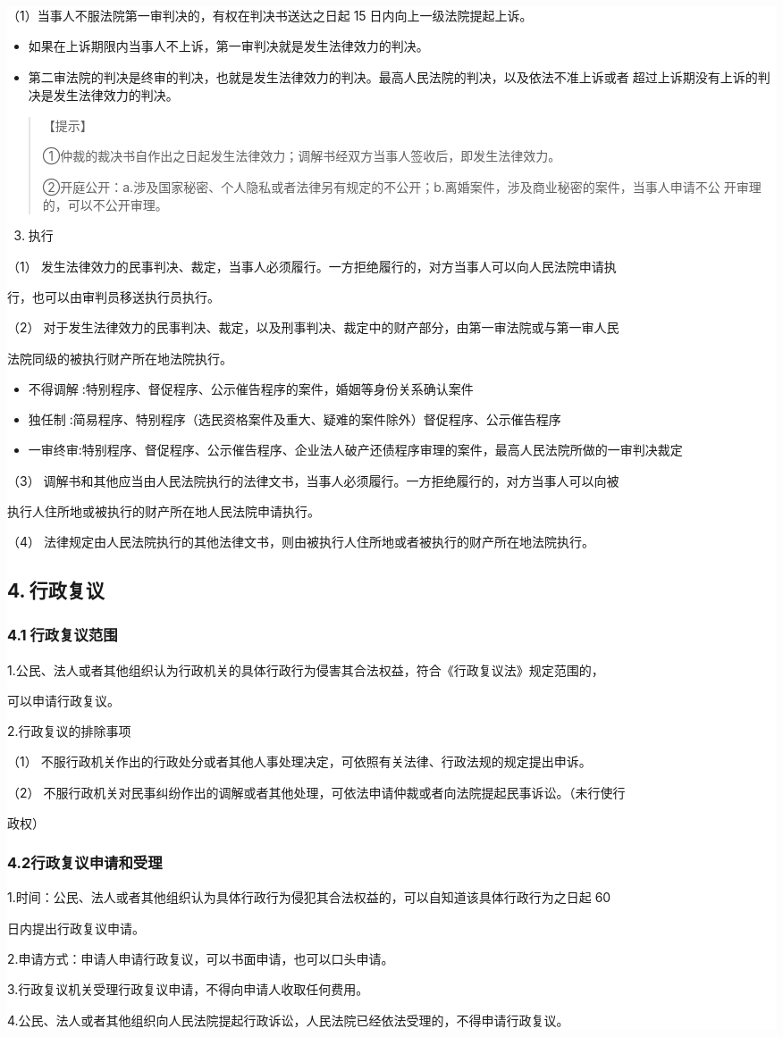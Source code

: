 （1）当事人不服法院第一审判决的，有权在判决书送达之日起 15 日内向上一级法院提起上诉。

- 如果在上诉期限内当事人不上诉，第一审判决就是发生法律效力的判决。

- 第二审法院的判决是终审的判决，也就是发生法律效力的判决。最高人民法院的判决，以及依法不准上诉或者 超过上诉期没有上诉的判决是发生法律效力的判决。

> 【提示】
>
> ①仲裁的裁决书自作出之日起发生法律效力；调解书经双方当事人签收后，即发生法律效力。
>
> ②开庭公开：a.涉及国家秘密、个人隐私或者法律另有规定的不公开；b.离婚案件，涉及商业秘密的案件，当事人申请不公 开审理的，可以不公开审理。

3. 执行

（1） 发生法律效力的民事判决、裁定，当事人必须履行。一方拒绝履行的，对方当事人可以向人民法院申请执 

行，也可以由审判员移送执行员执行。

（2） 对于发生法律效力的民事判决、裁定，以及刑事判决、裁定中的财产部分，由第一审法院或与第一审人民 

法院同级的被执行财产所在地法院执行。

- 不得调解 :特别程序、督促程序、公示催告程序的案件，婚姻等身份关系确认案件

- 独任制 :简易程序、特别程序（选民资格案件及重大、疑难的案件除外）督促程序、公示催告程序

- 一审终审:特别程序、督促程序、公示催告程序、企业法人破产还债程序审理的案件，最高人民法院所做的一审判决裁定

（3） 调解书和其他应当由人民法院执行的法律文书，当事人必须履行。一方拒绝履行的，对方当事人可以向被

执行人住所地或被执行的财产所在地人民法院申请执行。

（4） 法律规定由人民法院执行的其他法律文书，则由被执行人住所地或者被执行的财产所在地法院执行。 

## 4. 行政复议

### 4.1 行政复议范围

1.公民、法人或者其他组织认为行政机关的具体行政行为侵害其合法权益，符合《行政复议法》规定范围的， 

可以申请行政复议。

2.行政复议的排除事项

（1） 不服行政机关作出的行政处分或者其他人事处理决定，可依照有关法律、行政法规的规定提出申诉。

（2） 不服行政机关对民事纠纷作出的调解或者其他处理，可依法申请仲裁或者向法院提起民事诉讼。（未行使行

政权）

### 4.2行政复议申请和受理

1.时间：公民、法人或者其他组织认为具体行政行为侵犯其合法权益的，可以自知道该具体行政行为之日起 60

日内提出行政复议申请。

2.申请方式：申请人申请行政复议，可以书面申请，也可以口头申请。

3.行政复议机关受理行政复议申请，不得向申请人收取任何费用。

4.公民、法人或者其他组织向人民法院提起行政诉讼，人民法院已经依法受理的，不得申请行政复议。
